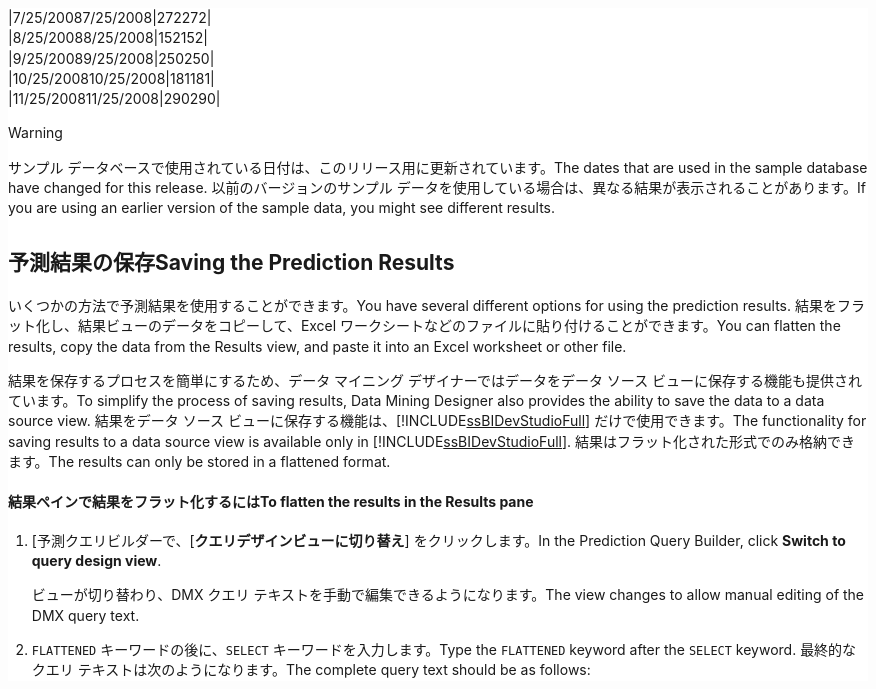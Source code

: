 |<span data-ttu-id="2574f-189">7/25/2008</span><span class="sxs-lookup"><span data-stu-id="2574f-189">7/25/2008</span></span>|<span data-ttu-id="2574f-190">272</span><span class="sxs-lookup"><span data-stu-id="2574f-190">272</span></span>|  
|<span data-ttu-id="2574f-191">8/25/2008</span><span class="sxs-lookup"><span data-stu-id="2574f-191">8/25/2008</span></span>|<span data-ttu-id="2574f-192">152</span><span class="sxs-lookup"><span data-stu-id="2574f-192">152</span></span>|  
|<span data-ttu-id="2574f-193">9/25/2008</span><span class="sxs-lookup"><span data-stu-id="2574f-193">9/25/2008</span></span>|<span data-ttu-id="2574f-194">250</span><span class="sxs-lookup"><span data-stu-id="2574f-194">250</span></span>|  
|<span data-ttu-id="2574f-195">10/25/2008</span><span class="sxs-lookup"><span data-stu-id="2574f-195">10/25/2008</span></span>|<span data-ttu-id="2574f-196">181</span><span class="sxs-lookup"><span data-stu-id="2574f-196">181</span></span>|  
|<span data-ttu-id="2574f-197">11/25/2008</span><span class="sxs-lookup"><span data-stu-id="2574f-197">11/25/2008</span></span>|<span data-ttu-id="2574f-198">290</span><span class="sxs-lookup"><span data-stu-id="2574f-198">290</span></span>|  
  
> [!WARNING]  
>  <span data-ttu-id="2574f-199">サンプル データベースで使用されている日付は、このリリース用に更新されています。</span><span class="sxs-lookup"><span data-stu-id="2574f-199">The dates that are used in the sample database have changed for this release.</span></span> <span data-ttu-id="2574f-200">以前のバージョンのサンプル データを使用している場合は、異なる結果が表示されることがあります。</span><span class="sxs-lookup"><span data-stu-id="2574f-200">If you are using an earlier version of the sample data, you might see different results.</span></span>  
  
## <a name="saving-the-prediction-results"></a><span data-ttu-id="2574f-201">予測結果の保存</span><span class="sxs-lookup"><span data-stu-id="2574f-201">Saving the Prediction Results</span></span>  
 <span data-ttu-id="2574f-202">いくつかの方法で予測結果を使用することができます。</span><span class="sxs-lookup"><span data-stu-id="2574f-202">You have several different options for using the prediction results.</span></span> <span data-ttu-id="2574f-203">結果をフラット化し、結果ビューのデータをコピーして、Excel ワークシートなどのファイルに貼り付けることができます。</span><span class="sxs-lookup"><span data-stu-id="2574f-203">You can flatten the results, copy the data from the Results view, and paste it into an Excel worksheet or other file.</span></span>  
  
 <span data-ttu-id="2574f-204">結果を保存するプロセスを簡単にするため、データ マイニング デザイナーではデータをデータ ソース ビューに保存する機能も提供されています。</span><span class="sxs-lookup"><span data-stu-id="2574f-204">To simplify the process of saving results, Data Mining Designer also provides the ability to save the data to a data source view.</span></span> <span data-ttu-id="2574f-205">結果をデータ ソース ビューに保存する機能は、[!INCLUDE[ssBIDevStudioFull](../includes/ssbidevstudiofull-md.md)] だけで使用できます。</span><span class="sxs-lookup"><span data-stu-id="2574f-205">The functionality for saving results to a data source view is available only in [!INCLUDE[ssBIDevStudioFull](../includes/ssbidevstudiofull-md.md)].</span></span> <span data-ttu-id="2574f-206">結果はフラット化された形式でのみ格納できます。</span><span class="sxs-lookup"><span data-stu-id="2574f-206">The results can only be stored in a flattened format.</span></span>  
  
#### <a name="to-flatten-the-results-in-the-results-pane"></a><span data-ttu-id="2574f-207">結果ペインで結果をフラット化するには</span><span class="sxs-lookup"><span data-stu-id="2574f-207">To flatten the results in the Results pane</span></span>  
  
1.  <span data-ttu-id="2574f-208">[予測クエリビルダーで、[**クエリデザインビューに切り替え**] をクリックします。</span><span class="sxs-lookup"><span data-stu-id="2574f-208">In the Prediction Query Builder, click **Switch to query design view**.</span></span>  
  
     <span data-ttu-id="2574f-209">ビューが切り替わり、DMX クエリ テキストを手動で編集できるようになります。</span><span class="sxs-lookup"><span data-stu-id="2574f-209">The view changes to allow manual editing of the DMX query text.</span></span>  
  
2.  <span data-ttu-id="2574f-210">`FLATTENED` キーワードの後に、`SELECT` キーワードを入力します。</span><span class="sxs-lookup"><span data-stu-id="2574f-210">Type the `FLATTENED` keyword after the `SELECT` keyword.</span></span> <span data-ttu-id="2574f-211">最終的なクエリ テキストは次のようになります。</span><span class="sxs-lookup"><span data-stu-id="2574f-211">The complete query text should be as follows:</span></span>  
  